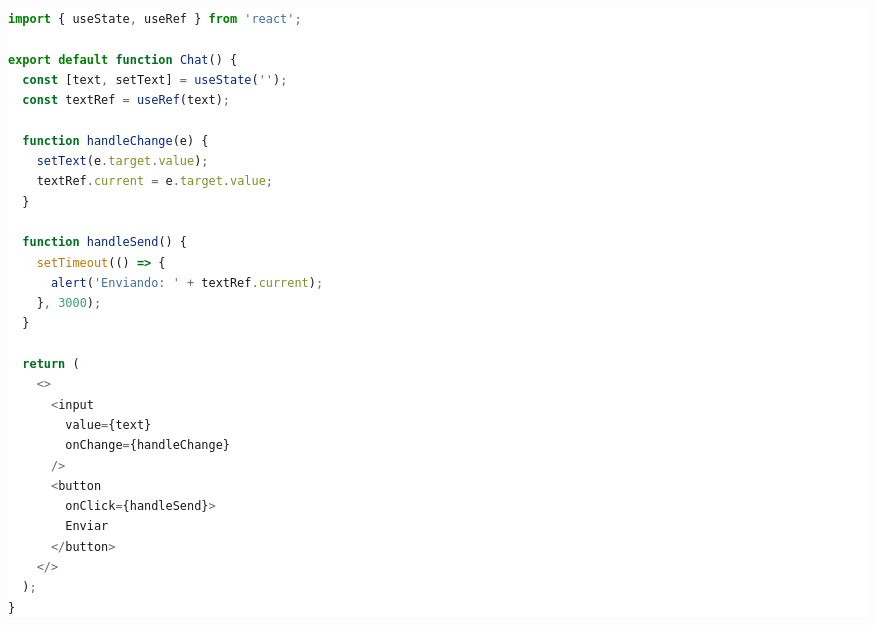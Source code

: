 <Sandpack>

```js
import { useState, useRef } from 'react';

export default function Chat() {
  const [text, setText] = useState('');
  const textRef = useRef(text);

  function handleChange(e) {
    setText(e.target.value);
    textRef.current = e.target.value;
  }

  function handleSend() {
    setTimeout(() => {
      alert('Enviando: ' + textRef.current);
    }, 3000);
  }

  return (
    <>
      <input
        value={text}
        onChange={handleChange}
      />
      <button
        onClick={handleSend}>
        Enviar
      </button>
    </>
  );
}
```

</Sandpack>

</Solution>

</Challenges>